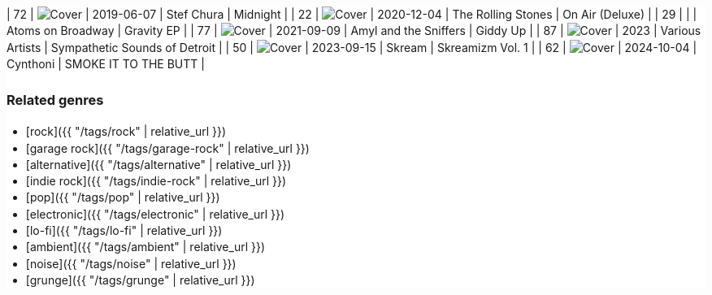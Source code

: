 | 72 | ![Cover](https://i.discogs.com/LfSURbOSpyC3QePlFEE4foFsv2OADTYUnF6RvZC0g5g/rs:fit/g:sm/q:40/h:150/w:150/czM6Ly9kaXNjb2dz/LWRhdGFiYXNlLWlt/YWdlcy9SLTEzNzIy/NTk3LTE1NjAyNTY5/MTMtNjE1MS5qcGVn.jpeg) | 2019-06-07 | Stef Chura | Midnight |
| 22 | ![Cover](https://i.discogs.com/6uwUzrhQqQ5DM-p1wI-0kjRtR3CK0rdw3cCNwGNf1Po/rs:fit/g:sm/q:40/h:150/w:150/czM6Ly9kaXNjb2dz/LWRhdGFiYXNlLWlt/YWdlcy9SLTk5NjA3/NTEtMTQ4OTI2MTY5/My04MDMxLmpwZWc.jpeg) | 2020-12-04 | The Rolling Stones | On Air (Deluxe) |
| 29 |  |  | Atoms on Broadway | Gravity EP |
| 77 | ![Cover](https://i.discogs.com/1f2bvFuRmGFKYz6uRAKql9Y6ITBIK3azO7597NdyhsQ/rs:fit/g:sm/q:40/h:150/w:150/czM6Ly9kaXNjb2dz/LWRhdGFiYXNlLWlt/YWdlcy9SLTEwOTc3/NDEwLTE1MDc1NDcy/OTctNjgxMC5qcGVn.jpeg) | 2021-09-09 | Amyl and the Sniffers | Giddy Up |
| 87 | ![Cover](https://i.discogs.com/lB-sJBd_jopMdaAe8_enDHBhRT9YRVRf89kcPeXYBmo/rs:fit/g:sm/q:40/h:150/w:150/czM6Ly9kaXNjb2dz/LWRhdGFiYXNlLWlt/YWdlcy9SLTIyNTk2/NTgtMTQ5MDA5MDQ5/MS0yNTM3LmpwZWc.jpeg) | 2023 | Various Artists | Sympathetic Sounds of Detroit |
| 50 | ![Cover](https://i.discogs.com/NWbqbr0STFfKreDccX3RwzhaGFd7y0vq-mWpGb-RCiE/rs:fit/g:sm/q:40/h:150/w:150/czM6Ly9kaXNjb2dz/LWRhdGFiYXNlLWlt/YWdlcy9SLTExNDA2/MzItMTU0ODYxMzU3/NC0zMDExLmpwZWc.jpeg) | 2023-09-15 | Skream | Skreamizm Vol. 1 |
| 62 | ![Cover](https://i.discogs.com/NCIj2hEbX3V4qqk5v7JNgOq9Z_c-nYutn1sylrNKTVg/rs:fit/g:sm/q:40/h:150/w:150/czM6Ly9kaXNjb2dz/LWRhdGFiYXNlLWlt/YWdlcy9SLTMxMzgx/NzQyLTE3MjY0OTAz/MzItOTAzNi5qcGVn.jpeg) | 2024-10-04 | Cynthoni | SMOKE IT TO THE BUTT |

### Related genres

- [rock]({{ "/tags/rock" | relative_url }})
- [garage rock]({{ "/tags/garage-rock" | relative_url }})
- [alternative]({{ "/tags/alternative" | relative_url }})
- [indie rock]({{ "/tags/indie-rock" | relative_url }})
- [pop]({{ "/tags/pop" | relative_url }})
- [electronic]({{ "/tags/electronic" | relative_url }})
- [lo-fi]({{ "/tags/lo-fi" | relative_url }})
- [ambient]({{ "/tags/ambient" | relative_url }})
- [noise]({{ "/tags/noise" | relative_url }})
- [grunge]({{ "/tags/grunge" | relative_url }})
